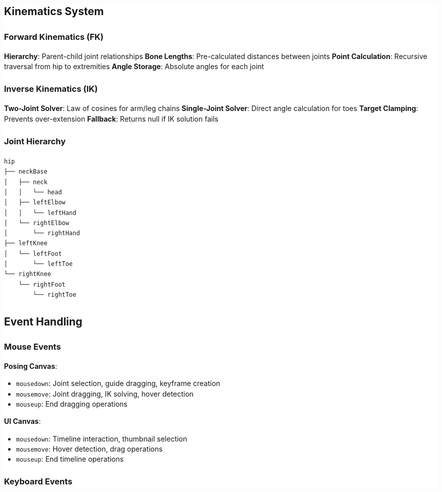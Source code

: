 ## Kinematics System

### Forward Kinematics (FK)

**Hierarchy**: Parent-child joint relationships
**Bone Lengths**: Pre-calculated distances between joints
**Point Calculation**: Recursive traversal from hip to extremities
**Angle Storage**: Absolute angles for each joint

### Inverse Kinematics (IK)

**Two-Joint Solver**: Law of cosines for arm/leg chains
**Single-Joint Solver**: Direct angle calculation for toes
**Target Clamping**: Prevents over-extension
**Fallback**: Returns null if IK solution fails

### Joint Hierarchy

```
hip
├── neckBase
│   ├── neck
│   │   └── head
│   ├── leftElbow
│   │   └── leftHand
│   └── rightElbow
│       └── rightHand
├── leftKnee
│   └── leftFoot
│       └── leftToe
└── rightKnee
    └── rightFoot
        └── rightToe
```

## Event Handling

### Mouse Events

**Posing Canvas**:
- `mousedown`: Joint selection, guide dragging, keyframe creation
- `mousemove`: Joint dragging, IK solving, hover detection
- `mouseup`: End dragging operations

**UI Canvas**:
- `mousedown`: Timeline interaction, thumbnail selection
- `mousemove`: Hover detection, drag operations
- `mouseup`: End timeline operations

### Keyboard Events
